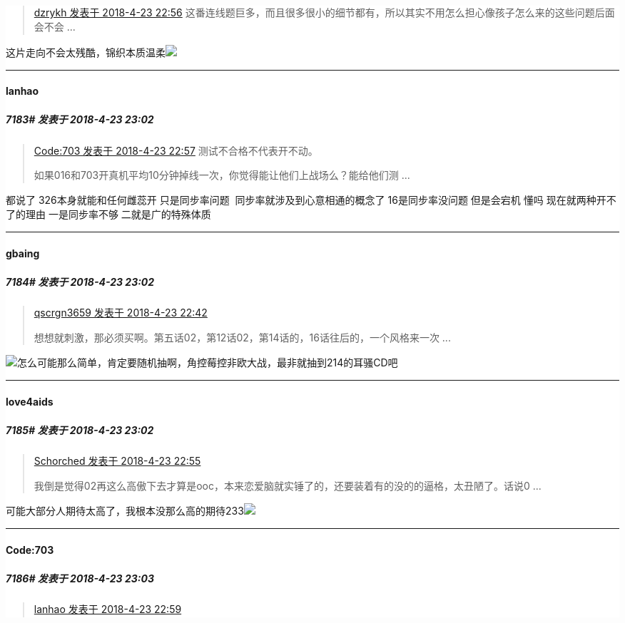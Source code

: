 
<blockquote><a href="httphttps://bbs.saraba1st.com/2b/forum.php?mod=redirect&amp;goto=findpost&amp;pid=39349462&amp;ptid=1636434" target="_blank">dzrykh 发表于 2018-4-23 22:56</a>
这番连线题巨多，而且很多很小的细节都有，所以其实不用怎么担心像孩子怎么来的这些问题后面会不会 ...</blockquote>
这片走向不会太残酷，锦织本质温柔<img src="https://static.saraba1st.com/image/smiley/face2017/001.png" referrerpolicy="no-referrer">


-----

####  lanhao  
##### 7183#       发表于 2018-4-23 23:02


<blockquote><a href="httphttps://bbs.saraba1st.com/2b/forum.php?mod=redirect&amp;goto=findpost&amp;pid=39349474&amp;ptid=1636434" target="_blank">Code:703 发表于 2018-4-23 22:57</a>
测试不合格不代表开不动。


如果016和703开真机平均10分钟掉线一次，你觉得能让他们上战场么？能给他们测 ...</blockquote>
都说了 326本身就能和任何雌蕊开 只是同步率问题  同步率就涉及到心意相通的概念了 16是同步率没问题 但是会宕机 懂吗 现在就两种开不了的理由 一是同步率不够 二就是广的特殊体质


-----

####  gbaing  
##### 7184#       发表于 2018-4-23 23:02


<blockquote><a href="httphttps://bbs.saraba1st.com/2b/forum.php?mod=redirect&amp;goto=findpost&amp;pid=39349309&amp;ptid=1636434" target="_blank">qscrgn3659 发表于 2018-4-23 22:42</a>

想想就刺激，那必须买啊。第五话02，第12话02，第14话的，16话往后的，一个风格来一次 ...</blockquote>
<img src="https://static.saraba1st.com/image/smiley/face2017/067.png" referrerpolicy="no-referrer">怎么可能那么简单，肯定要随机抽啊，角控莓控非欧大战，最非就抽到214的耳骚CD吧


-----

####  love4aids  
##### 7185#       发表于 2018-4-23 23:02


<blockquote><a href="httphttps://bbs.saraba1st.com/2b/forum.php?mod=redirect&amp;goto=findpost&amp;pid=39349449&amp;ptid=1636434" target="_blank">Schorched 发表于 2018-4-23 22:55</a>

我倒是觉得02再这么高傲下去才算是ooc，本来恋爱脑就实锤了的，还要装着有的没的的逼格，太丑陋了。话说0 ...</blockquote>
可能大部分人期待太高了，我根本没那么高的期待233<img src="https://static.saraba1st.com/image/smiley/face2017/037.png" referrerpolicy="no-referrer">


-----

####  Code:703  
##### 7186#       发表于 2018-4-23 23:03


<blockquote><a href="httphttps://bbs.saraba1st.com/2b/forum.php?mod=redirect&amp;goto=findpost&amp;pid=39349487&amp;ptid=1636434" target="_blank">lanhao 发表于 2018-4-23 22:59</a>
